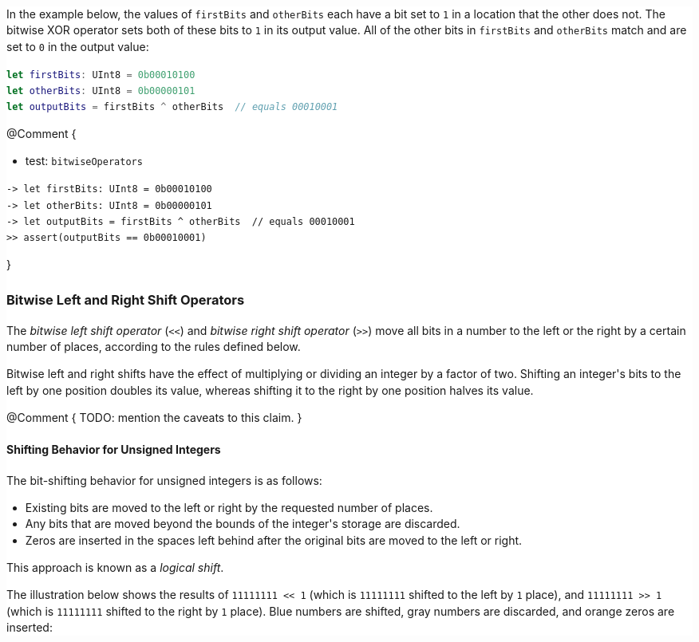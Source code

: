 
In the example below,
the values of `firstBits` and `otherBits` each have a bit set to `1`
in a location that the other does not.
The bitwise XOR operator sets both of these bits to `1` in its output value.
All of the other bits in `firstBits` and `otherBits` match
and are set to `0` in the output value:

```swift
let firstBits: UInt8 = 0b00010100
let otherBits: UInt8 = 0b00000101
let outputBits = firstBits ^ otherBits  // equals 00010001
```


@Comment {
  - test: `bitwiseOperators`
  
  ```swifttest
  -> let firstBits: UInt8 = 0b00010100
  -> let otherBits: UInt8 = 0b00000101
  -> let outputBits = firstBits ^ otherBits  // equals 00010001
  >> assert(outputBits == 0b00010001)
  ```
}

### Bitwise Left and Right Shift Operators

The *bitwise left shift operator* (`<<`)
and *bitwise right shift operator* (`>>`)
move all bits in a number to the left or the right by a certain number of places,
according to the rules defined below.

Bitwise left and right shifts have the effect of
multiplying or dividing an integer by a factor of two.
Shifting an integer's bits to the left by one position doubles its value,
whereas shifting it to the right by one position halves its value.

@Comment {
  TODO: mention the caveats to this claim.
}

#### Shifting Behavior for Unsigned Integers

The bit-shifting behavior for unsigned integers is as follows:

- Existing bits are moved to the left or right by the requested number of places.
- Any bits that are moved beyond the bounds of the integer's storage are discarded.
- Zeros are inserted in the spaces left behind
   after the original bits are moved to the left or right.

This approach is known as a *logical shift*.

The illustration below shows the results of `11111111 << 1`
(which is `11111111` shifted to the left by `1` place),
and `11111111 >> 1`
(which is `11111111` shifted to the right by `1` place).
Blue numbers are shifted,
gray numbers are discarded,
and orange zeros are inserted:
